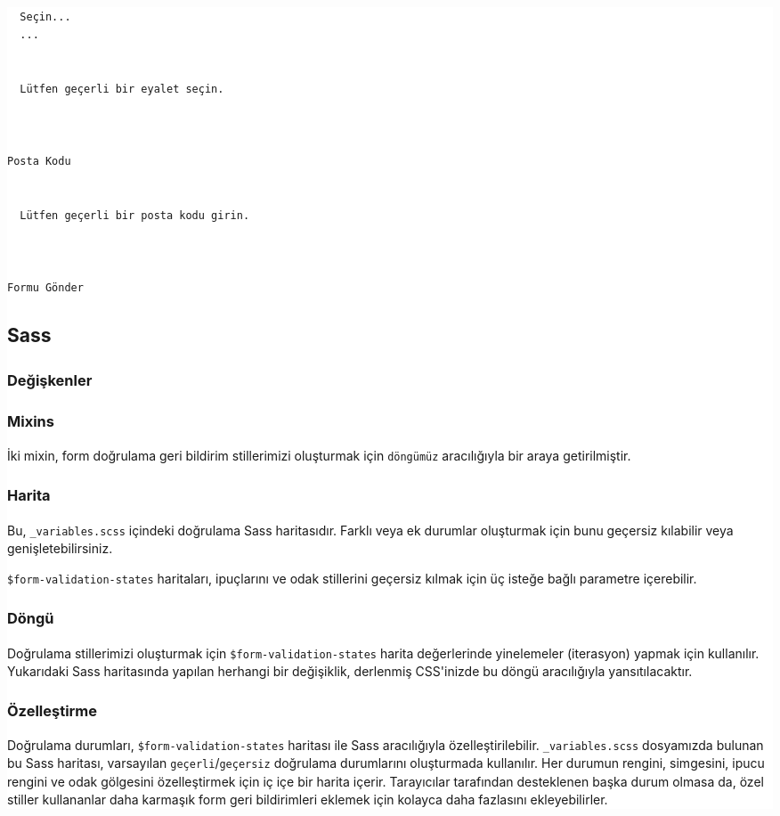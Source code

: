       Seçin...
      ...
    
    
      Lütfen geçerli bir eyalet seçin.
    
  
  
    Posta Kodu
    
    
      Lütfen geçerli bir posta kodu girin.
    
  
  
    Formu Gönder
  

## Sass

### Değişkenler

### Mixins

İki mixin, form doğrulama geri bildirim stillerimizi oluşturmak için `döngümüz` aracılığıyla bir araya getirilmiştir.

### Harita

Bu, `_variables.scss` içindeki doğrulama Sass haritasıdır. Farklı veya ek durumlar oluşturmak için bunu geçersiz kılabilir veya genişletebilirsiniz.

`$form-validation-states` haritaları, ipuçlarını ve odak stillerini geçersiz kılmak için üç isteğe bağlı parametre içerebilir.

### Döngü

Doğrulama stillerimizi oluşturmak için `$form-validation-states` harita değerlerinde yinelemeler (iterasyon) yapmak için kullanılır. Yukarıdaki Sass haritasında yapılan herhangi bir değişiklik, derlenmiş CSS'inizde bu döngü aracılığıyla yansıtılacaktır.

### Özelleştirme

Doğrulama durumları, `$form-validation-states` haritası ile Sass aracılığıyla özelleştirilebilir. `_variables.scss` dosyamızda bulunan bu Sass haritası, varsayılan `geçerli`/`geçersiz` doğrulama durumlarını oluşturmada kullanılır. Her durumun rengini, simgesini, ipucu rengini ve odak gölgesini özelleştirmek için iç içe bir harita içerir. Tarayıcılar tarafından desteklenen başka durum olmasa da, özel stiller kullananlar daha karmaşık form geri bildirimleri eklemek için kolayca daha fazlasını ekleyebilirler.